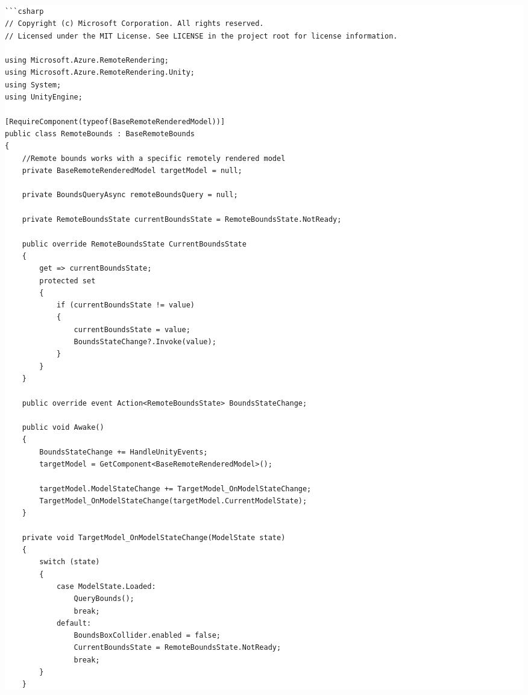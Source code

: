     ```csharp
    // Copyright (c) Microsoft Corporation. All rights reserved.
    // Licensed under the MIT License. See LICENSE in the project root for license information.

    using Microsoft.Azure.RemoteRendering;
    using Microsoft.Azure.RemoteRendering.Unity;
    using System;
    using UnityEngine;

    [RequireComponent(typeof(BaseRemoteRenderedModel))]
    public class RemoteBounds : BaseRemoteBounds
    {
        //Remote bounds works with a specific remotely rendered model
        private BaseRemoteRenderedModel targetModel = null;

        private BoundsQueryAsync remoteBoundsQuery = null;

        private RemoteBoundsState currentBoundsState = RemoteBoundsState.NotReady;

        public override RemoteBoundsState CurrentBoundsState
        {
            get => currentBoundsState;
            protected set
            {
                if (currentBoundsState != value)
                {
                    currentBoundsState = value;
                    BoundsStateChange?.Invoke(value);
                }
            }
        }

        public override event Action<RemoteBoundsState> BoundsStateChange;

        public void Awake()
        {
            BoundsStateChange += HandleUnityEvents;
            targetModel = GetComponent<BaseRemoteRenderedModel>();

            targetModel.ModelStateChange += TargetModel_OnModelStateChange;
            TargetModel_OnModelStateChange(targetModel.CurrentModelState);
        }

        private void TargetModel_OnModelStateChange(ModelState state)
        {
            switch (state)
            {
                case ModelState.Loaded:
                    QueryBounds();
                    break;
                default:
                    BoundsBoxCollider.enabled = false;
                    CurrentBoundsState = RemoteBoundsState.NotReady;
                    break;
            }
        }
